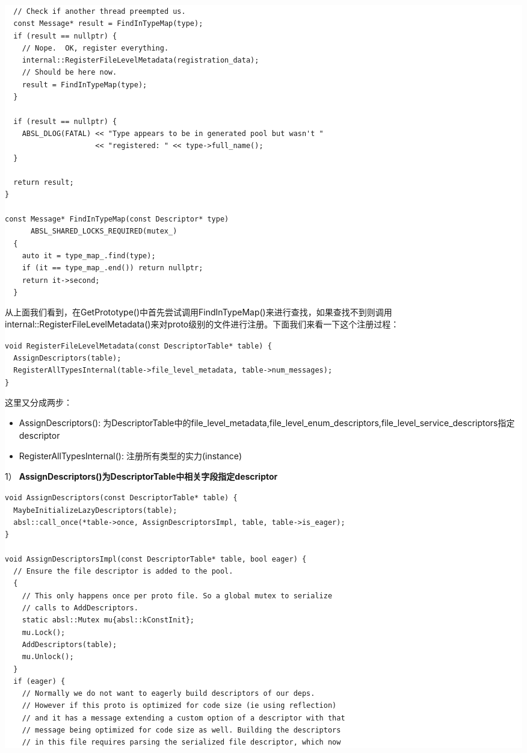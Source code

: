 ```
  // Check if another thread preempted us.
  const Message* result = FindInTypeMap(type);
  if (result == nullptr) {
    // Nope.  OK, register everything.
    internal::RegisterFileLevelMetadata(registration_data);
    // Should be here now.
    result = FindInTypeMap(type);
  }

  if (result == nullptr) {
    ABSL_DLOG(FATAL) << "Type appears to be in generated pool but wasn't "
                     << "registered: " << type->full_name();
  }

  return result;
}

const Message* FindInTypeMap(const Descriptor* type)
      ABSL_SHARED_LOCKS_REQUIRED(mutex_)
  {
    auto it = type_map_.find(type);
    if (it == type_map_.end()) return nullptr;
    return it->second;
  }
```
从上面我们看到，在GetPrototype()中首先尝试调用FindInTypeMap()来进行查找，如果查找不到则调用internal::RegisterFileLevelMetadata()来对proto级别的文件进行注册。下面我们来看一下这个注册过程：

```
void RegisterFileLevelMetadata(const DescriptorTable* table) {
  AssignDescriptors(table);
  RegisterAllTypesInternal(table->file_level_metadata, table->num_messages);
}
```

这里又分成两步：

- AssignDescriptors(): 为DescriptorTable中的file_level_metadata,file_level_enum_descriptors,file_level_service_descriptors指定descriptor

- RegisterAllTypesInternal(): 注册所有类型的实力(instance)

1） **AssignDescriptors()为DescriptorTable中相关字段指定descriptor**

```
void AssignDescriptors(const DescriptorTable* table) {
  MaybeInitializeLazyDescriptors(table);
  absl::call_once(*table->once, AssignDescriptorsImpl, table, table->is_eager);
}

void AssignDescriptorsImpl(const DescriptorTable* table, bool eager) {
  // Ensure the file descriptor is added to the pool.
  {
    // This only happens once per proto file. So a global mutex to serialize
    // calls to AddDescriptors.
    static absl::Mutex mu{absl::kConstInit};
    mu.Lock();
    AddDescriptors(table);
    mu.Unlock();
  }
  if (eager) {
    // Normally we do not want to eagerly build descriptors of our deps.
    // However if this proto is optimized for code size (ie using reflection)
    // and it has a message extending a custom option of a descriptor with that
    // message being optimized for code size as well. Building the descriptors
    // in this file requires parsing the serialized file descriptor, which now
```